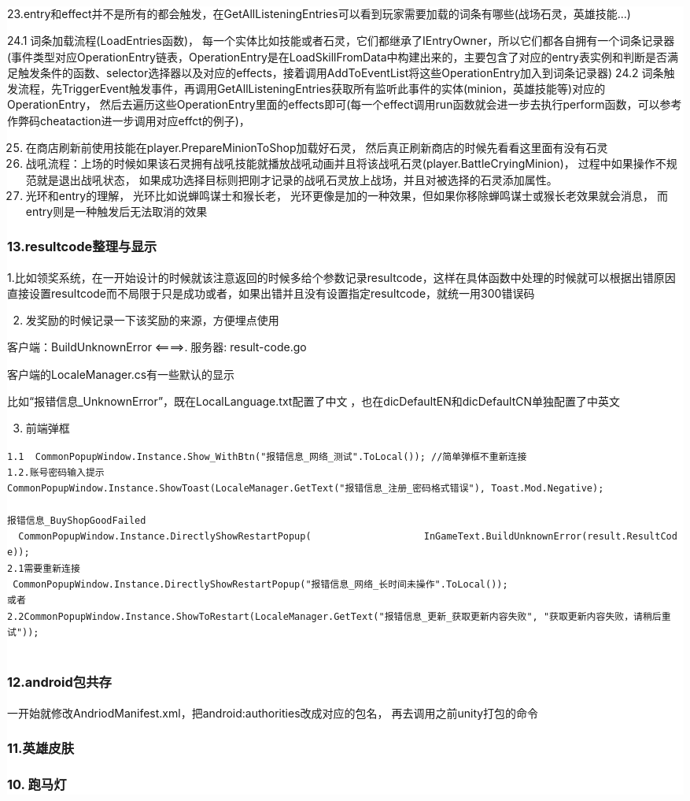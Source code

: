 23.entry和effect并不是所有的都会触发，在GetAllListeningEntries可以看到玩家需要加载的词条有哪些(战场石灵，英雄技能...)

24.1 词条加载流程(LoadEntries函数)， 每一个实体比如技能或者石灵，它们都继承了IEntryOwner，所以它们都各自拥有一个词条记录器(事件类型对应OperationEntry链表，OperationEntry是在LoadSkillFromData中构建出来的，主要包含了对应的entry表实例和判断是否满足触发条件的函数、selector选择器以及对应的effects，接着调用AddToEventList将这些OperationEntry加入到词条记录器) 
24.2 词条触发流程，先TriggerEvent触发事件，再调用GetAllListeningEntries获取所有监听此事件的实体(minion，英雄技能等)对应的OperationEntry， 然后去遍历这些OperationEntry里面的effects即可(每一个effect调用run函数就会进一步去执行perform函数，可以参考作弊码cheataction进一步调用对应effct的例子)，

25. 在商店刷新前使用技能在player.PrepareMinionToShop加载好石灵， 然后真正刷新商店的时候先看看这里面有没有石灵
25. 战吼流程：上场的时候如果该石灵拥有战吼技能就播放战吼动画并且将该战吼石灵(player.BattleCryingMinion)， 过程中如果操作不规范就是退出战吼状态， 如果成功选择目标则把刚才记录的战吼石灵放上战场，并且对被选择的石灵添加属性。
25. 光环和entry的理解， 光环比如说蝉鸣谋士和猴长老， 光环更像是加的一种效果，但如果你移除蝉鸣谋士或猴长老效果就会消息， 而entry则是一种触发后无法取消的效果



### 13.resultcode整理与显示

1.比如领奖系统，在一开始设计的时候就该注意返回的时候多给个参数记录resultcode，这样在具体函数中处理的时候就可以根据出错原因直接设置resultcode而不局限于只是成功或者，如果出错并且没有设置指定resultcode，就统一用300错误码

2. 发奖励的时候记录一下该奖励的来源，方便埋点使用

客户端：BuildUnknownError  <====>. 服务器: result-code.go

客户端的LocaleManager.cs有一些默认的显示

比如“报错信息_UnknownError”，既在LocalLanguage.txt配置了中文 ，也在dicDefaultEN和dicDefaultCN单独配置了中英文

3. 前端弹框

~~~
1.1  CommonPopupWindow.Instance.Show_WithBtn("报错信息_网络_测试".ToLocal()); //简单弹框不重新连接
1.2.账号密码输入提示
CommonPopupWindow.Instance.ShowToast(LocaleManager.GetText("报错信息_注册_密码格式错误"), Toast.Mod.Negative);

报错信息_BuyShopGoodFailed
  CommonPopupWindow.Instance.DirectlyShowRestartPopup(                    InGameText.BuildUnknownError(result.ResultCode));
2.1需要重新连接
 CommonPopupWindow.Instance.DirectlyShowRestartPopup("报错信息_网络_长时间未操作".ToLocal());
或者
2.2CommonPopupWindow.Instance.ShowToRestart(LocaleManager.GetText("报错信息_更新_获取更新内容失败", "获取更新内容失败，请稍后重试"));
              

~~~



### 12.android包共存 

一开始就修改AndriodManifest.xml，把android:authorities改成对应的包名， 再去调用之前unity打包的命令

### 11.英雄皮肤

### 10. 跑马灯
